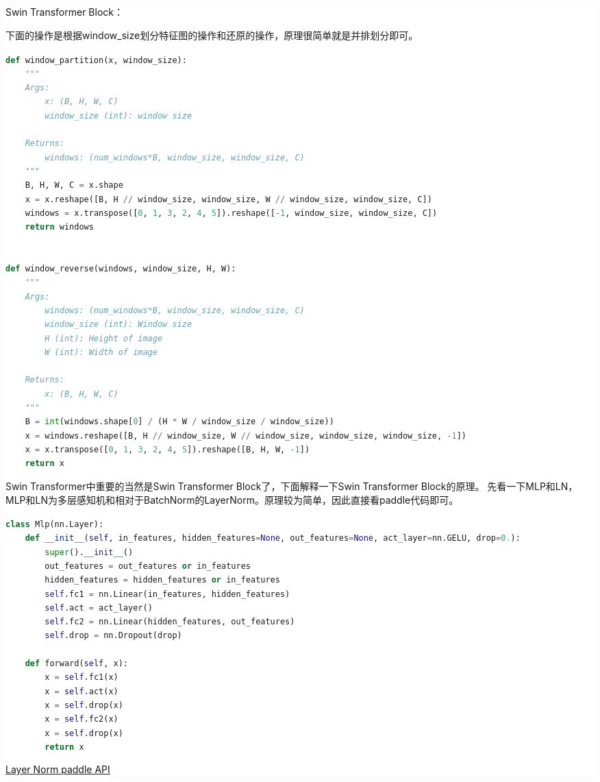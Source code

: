 
Swin Transformer Block：

下面的操作是根据window_size划分特征图的操作和还原的操作，原理很简单就是并排划分即可。

```python
def window_partition(x, window_size):
    """
    Args:
        x: (B, H, W, C)
        window_size (int): window size

    Returns:
        windows: (num_windows*B, window_size, window_size, C)
    """
    B, H, W, C = x.shape
    x = x.reshape([B, H // window_size, window_size, W // window_size, window_size, C])
    windows = x.transpose([0, 1, 3, 2, 4, 5]).reshape([-1, window_size, window_size, C])
    return windows


def window_reverse(windows, window_size, H, W):
    """
    Args:
        windows: (num_windows*B, window_size, window_size, C)
        window_size (int): Window size
        H (int): Height of image
        W (int): Width of image

    Returns:
        x: (B, H, W, C)
    """
    B = int(windows.shape[0] / (H * W / window_size / window_size))
    x = windows.reshape([B, H // window_size, W // window_size, window_size, window_size, -1])
    x = x.transpose([0, 1, 3, 2, 4, 5]).reshape([B, H, W, -1])
    return x
```



Swin Transformer中重要的当然是Swin Transformer Block了，下面解释一下Swin Transformer Block的原理。
先看一下MLP和LN，MLP和LN为多层感知机和相对于BatchNorm的LayerNorm。原理较为简单，因此直接看paddle代码即可。

```python
class Mlp(nn.Layer):
    def __init__(self, in_features, hidden_features=None, out_features=None, act_layer=nn.GELU, drop=0.):
        super().__init__()
        out_features = out_features or in_features
        hidden_features = hidden_features or in_features
        self.fc1 = nn.Linear(in_features, hidden_features)
        self.act = act_layer()
        self.fc2 = nn.Linear(hidden_features, out_features)
        self.drop = nn.Dropout(drop)

    def forward(self, x):
        x = self.fc1(x)
        x = self.act(x)
        x = self.drop(x)
        x = self.fc2(x)
        x = self.drop(x)
        return x
```
[Layer Norm paddle API](https://www.paddlepaddle.org.cn/documentation/docs/zh/api/paddle/nn/LayerNorm_cn.html#layernorm)
